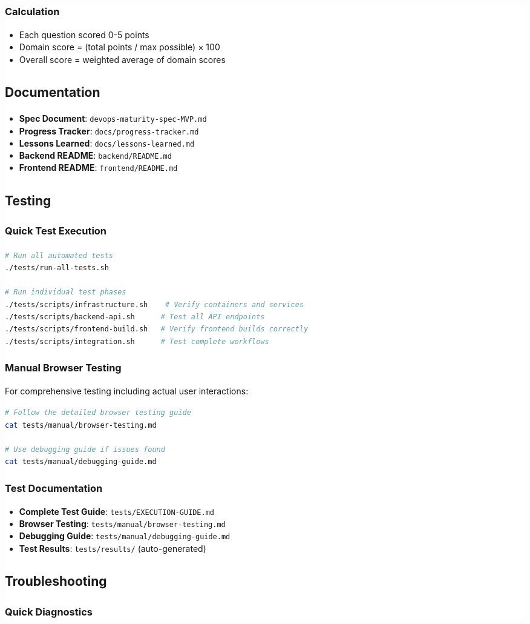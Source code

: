 ### Calculation

- Each question scored 0-5 points
- Domain score = (total points / max possible) × 100
- Overall score = weighted average of domain scores

## Documentation

- **Spec Document**: `devops-maturity-spec-MVP.md`
- **Progress Tracker**: `docs/progress-tracker.md`
- **Lessons Learned**: `docs/lessons-learned.md`
- **Backend README**: `backend/README.md`
- **Frontend README**: `frontend/README.md`

## Testing

### Quick Test Execution

```bash
# Run all automated tests
./tests/run-all-tests.sh

# Run individual test phases
./tests/scripts/infrastructure.sh    # Verify containers and services
./tests/scripts/backend-api.sh      # Test all API endpoints
./tests/scripts/frontend-build.sh   # Verify frontend builds correctly
./tests/scripts/integration.sh      # Test complete workflows
```

### Manual Browser Testing

For comprehensive testing including actual user interactions:

```bash
# Follow the detailed browser testing guide
cat tests/manual/browser-testing.md

# Use debugging guide if issues found
cat tests/manual/debugging-guide.md
```

### Test Documentation

- **Complete Test Guide**: `tests/EXECUTION-GUIDE.md`
- **Browser Testing**: `tests/manual/browser-testing.md`
- **Debugging Guide**: `tests/manual/debugging-guide.md`
- **Test Results**: `tests/results/` (auto-generated)

## Troubleshooting

### Quick Diagnostics
